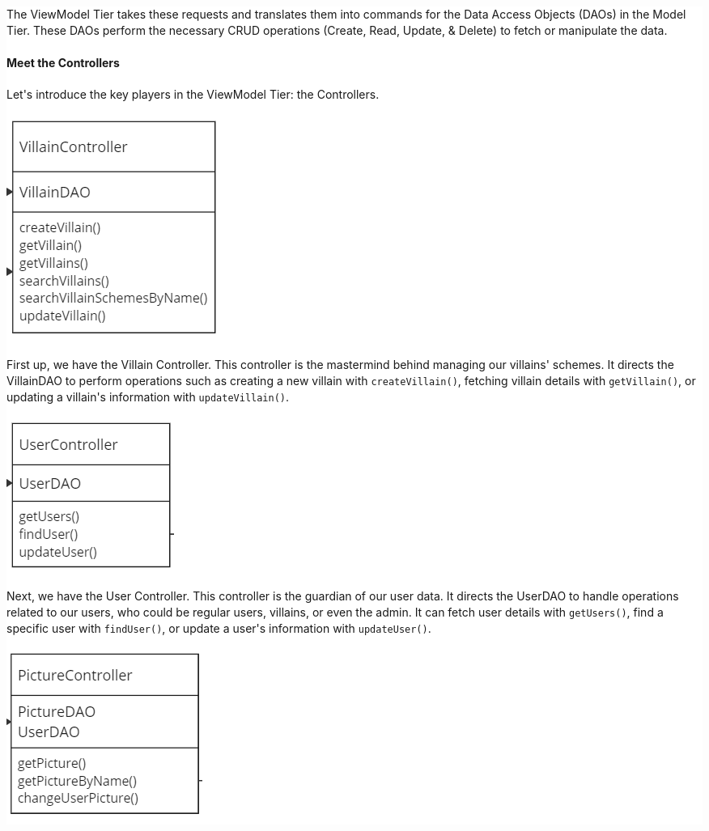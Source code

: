 The ViewModel Tier takes these requests and translates them into commands for the Data Access Objects (DAOs) in the Model Tier. These DAOs perform the necessary CRUD operations (Create, Read, Update, & Delete) to fetch or manipulate the data.

#### Meet the Controllers

Let's introduce the key players in the ViewModel Tier: the Controllers.

![Villain Controller](VillainController.png)

First up, we have the Villain Controller. This controller is the mastermind behind managing our villains' schemes. It directs the VillainDAO to perform operations such as creating a new villain with `createVillain()`, fetching villain details with `getVillain()`, or updating a villain's information with `updateVillain()`.

![User Controller](UserController.png)

Next, we have the User Controller. This controller is the guardian of our user data. It directs the UserDAO to handle operations related to our users, who could be regular users, villains, or even the admin. It can fetch user details with `getUsers()`, find a specific user with `findUser()`, or update a user's information with `updateUser()`.

![Picture Controller](PictureController.png)
